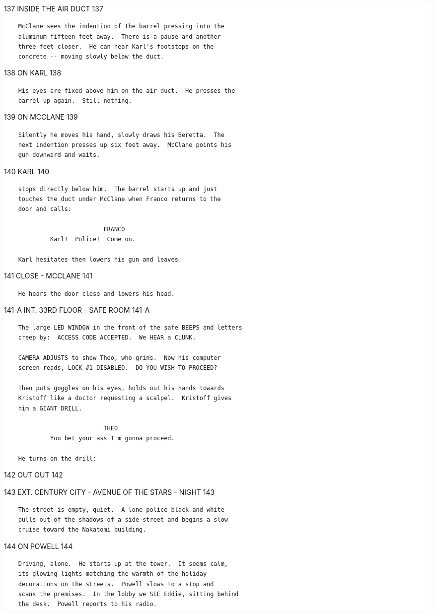 137     INSIDE THE AIR DUCT                                   137

        McClane sees the indention of the barrel pressing into the
        aluminum fifteen feet away.  There is a pause and another
        three feet closer.  He can hear Karl's footsteps on the
        concrete -- moving slowly below the duct.

138     ON KARL                                               138  

        His eyes are fixed above him on the air duct.  He presses the
        barrel up again.  Still nothing.

139     ON MCCLANE                                            139  

        Silently he moves his hand, slowly draws his Beretta.  The
        next indention presses up six feet away.  McClane points his
        gun downward and waits.

140     KARL                                                  140  

        stops directly below him.  The barrel starts up and just
        touches the duct under McClane when Franco returns to the
        door and calls:

                                FRANCO
                 Karl!  Police!  Come on.

        Karl hesitates then lowers his gun and leaves.

141     CLOSE - MCCLANE                                       141

        He hears the door close and lowers his head.

141-A   INT. 33RD FLOOR - SAFE ROOM                           141-A

        The large LED WINDOW in the front of the safe BEEPS and letters
        creep by:  ACCESS CODE ACCEPTED.  We HEAR a CLUNK.

        CAMERA ADJUSTS to show Theo, who grins.  Now his computer
        screen reads, LOCK #1 DISABLED.  DO YOU WISH TO PROCEED?

        Theo puts goggles on his eyes, holds out his hands towards
        Kristoff like a doctor requesting a scalpel.  Kristoff gives
        him a GIANT DRILL.

                                THEO
                 You bet your ass I'm gonna proceed.

        He turns on the drill:

142     OUT                                             OUT   142

143     EXT. CENTURY CITY - AVENUE OF THE STARS - NIGHT       143

        The street is empty, quiet.  A lone police black-and-white
        pulls out of the shadows of a side street and begins a slow
        cruise toward the Nakatomi building.

144     ON POWELL                                             144

        Driving, alone.  He starts up at the tower.  It seems calm,
        its glowing lights matching the warmth of the holiday
        decorations on the streets.  Powell slows to a stop and
        scans the premises.  In the lobby we SEE Eddie, sitting behind
        the desk.  Powell reports to his radio.
